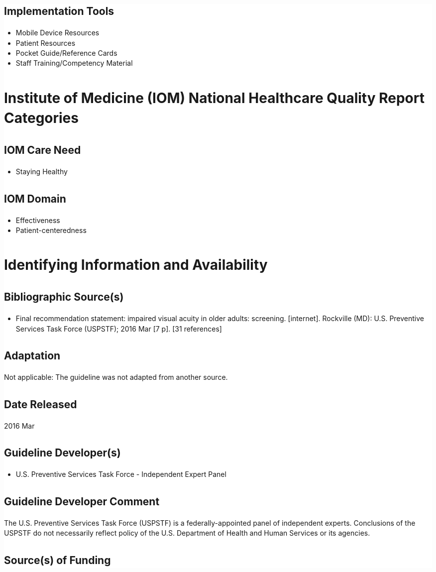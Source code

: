 ## Implementation Tools

- Mobile Device Resources
- Patient Resources
- Pocket Guide/Reference Cards
- Staff Training/Competency Material

# Institute of Medicine (IOM) National Healthcare Quality Report Categories

## IOM Care Need

- Staying Healthy

## IOM Domain

- Effectiveness
- Patient-centeredness

# Identifying Information and Availability

## Bibliographic Source(s)

- Final recommendation statement: impaired visual acuity in older adults: screening. [internet]. Rockville (MD): U.S. Preventive Services Task Force (USPSTF); 2016 Mar [7 p]. [31 references]

## Adaptation



Not applicable: The guideline was not adapted from another source.

## Date Released

2016 Mar

## Guideline Developer(s)

- U.S. Preventive Services Task Force - Independent Expert Panel

## Guideline Developer Comment



The U.S. Preventive Services Task Force (USPSTF) is a federally-appointed panel of independent experts. Conclusions of the USPSTF do not necessarily reflect policy of the U.S. Department of Health and Human Services or its agencies.

## Source(s) of Funding
